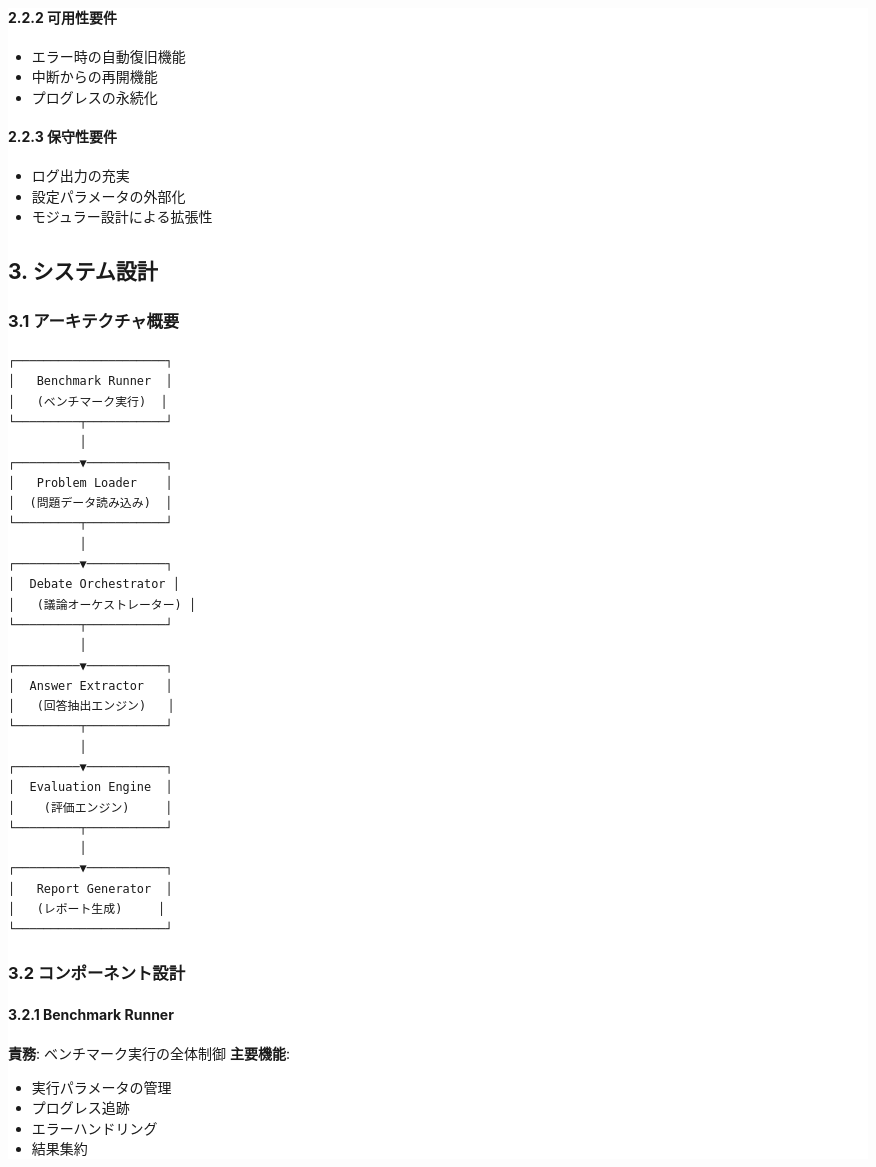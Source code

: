 #### 2.2.2 可用性要件
- エラー時の自動復旧機能
- 中断からの再開機能
- プログレスの永続化

#### 2.2.3 保守性要件
- ログ出力の充実
- 設定パラメータの外部化
- モジュラー設計による拡張性

## 3. システム設計

### 3.1 アーキテクチャ概要

```
┌─────────────────────┐
│   Benchmark Runner  │
│   (ベンチマーク実行)  │
└─────────┬───────────┘
          │
┌─────────▼───────────┐
│   Problem Loader    │
│  (問題データ読み込み)  │
└─────────┬───────────┘
          │
┌─────────▼───────────┐
│  Debate Orchestrator │
│   (議論オーケストレーター) │
└─────────┬───────────┘
          │
┌─────────▼───────────┐
│  Answer Extractor   │
│   (回答抽出エンジン)   │
└─────────┬───────────┘
          │
┌─────────▼───────────┐
│  Evaluation Engine  │
│    (評価エンジン)     │
└─────────┬───────────┘
          │
┌─────────▼───────────┐
│   Report Generator  │
│   (レポート生成)     │
└─────────────────────┘
```

### 3.2 コンポーネント設計

#### 3.2.1 Benchmark Runner
**責務**: ベンチマーク実行の全体制御
**主要機能**:
- 実行パラメータの管理
- プログレス追跡
- エラーハンドリング
- 結果集約
